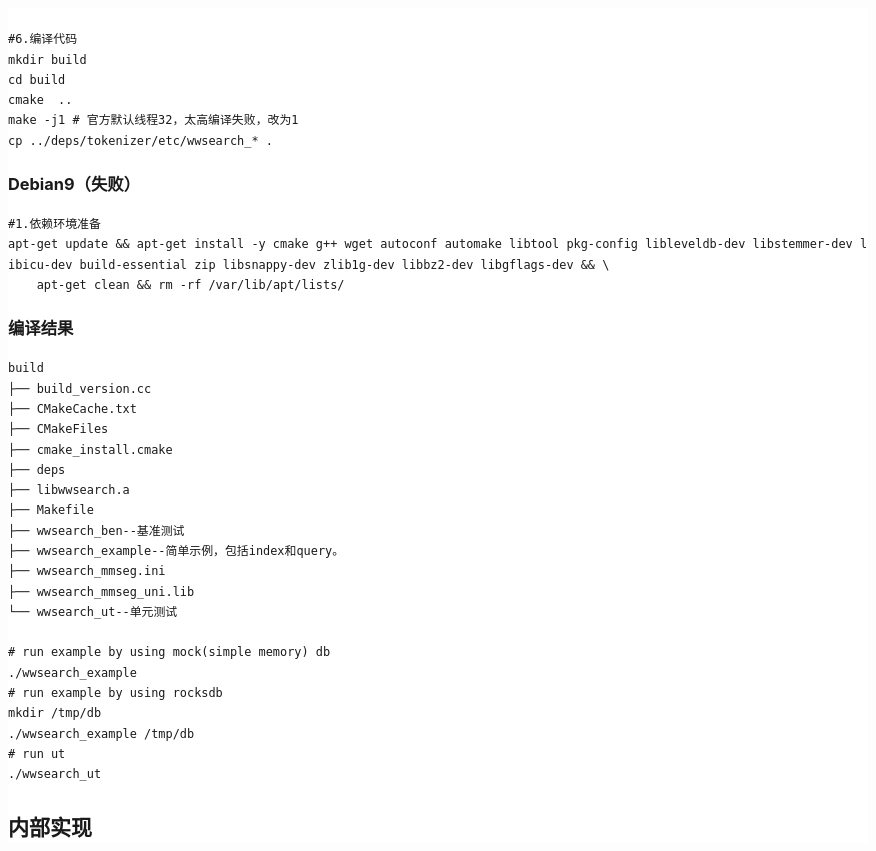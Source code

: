 ```shell

#6.编译代码
mkdir build
cd build
cmake  ..
make -j1 # 官方默认线程32，太高编译失败，改为1
cp ../deps/tokenizer/etc/wwsearch_* .
```

### Debian9（失败）

```shell
#1.依赖环境准备
apt-get update && apt-get install -y cmake g++ wget autoconf automake libtool pkg-config libleveldb-dev libstemmer-dev libicu-dev build-essential zip libsnappy-dev zlib1g-dev libbz2-dev libgflags-dev && \
    apt-get clean && rm -rf /var/lib/apt/lists/
```

### 编译结果

```shell
build
├── build_version.cc
├── CMakeCache.txt
├── CMakeFiles
├── cmake_install.cmake
├── deps
├── libwwsearch.a
├── Makefile
├── wwsearch_ben--基准测试
├── wwsearch_example--简单示例，包括index和query。
├── wwsearch_mmseg.ini
├── wwsearch_mmseg_uni.lib
└── wwsearch_ut--单元测试

# run example by using mock(simple memory) db
./wwsearch_example
# run example by using rocksdb
mkdir /tmp/db
./wwsearch_example /tmp/db
# run ut
./wwsearch_ut
```

## 内部实现

